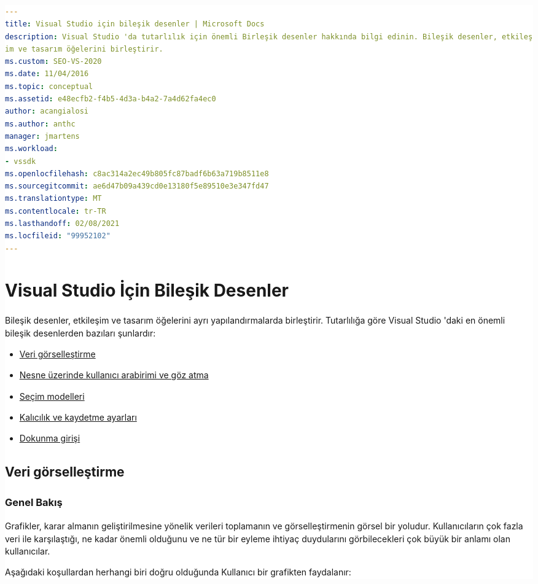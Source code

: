 ```yaml
---
title: Visual Studio için bileşik desenler | Microsoft Docs
description: Visual Studio 'da tutarlılık için önemli Birleşik desenler hakkında bilgi edinin. Bileşik desenler, etkileşim ve tasarım öğelerini birleştirir.
ms.custom: SEO-VS-2020
ms.date: 11/04/2016
ms.topic: conceptual
ms.assetid: e48ecfb2-f4b5-4d3a-b4a2-7a4d62fa4ec0
author: acangialosi
ms.author: anthc
manager: jmartens
ms.workload:
- vssdk
ms.openlocfilehash: c8ac314a2ec49b805fc87badf6b63a719b8511e8
ms.sourcegitcommit: ae6d47b09a439cd0e13180f5e89510e3e347fd47
ms.translationtype: MT
ms.contentlocale: tr-TR
ms.lasthandoff: 02/08/2021
ms.locfileid: "99952102"
---
```

# <a name="composite-patterns-for-visual-studio"></a>Visual Studio İçin Bileşik Desenler
Bileşik desenler, etkileşim ve tasarım öğelerini ayrı yapılandırmalarda birleştirir. Tutarlılığa göre Visual Studio 'daki en önemli bileşik desenlerden bazıları şunlardır:

- [Veri görselleştirme](../../extensibility/ux-guidelines/composite-patterns-for-visual-studio.md#BKMK_DataVisualization)

- [Nesne üzerinde kullanıcı arabirimi ve göz atma](../../extensibility/ux-guidelines/composite-patterns-for-visual-studio.md#BKMK_OnObjectUI)

- [Seçim modelleri](../../extensibility/ux-guidelines/composite-patterns-for-visual-studio.md#BKMK_SelectionModels)

- [Kalıcılık ve kaydetme ayarları](../../extensibility/ux-guidelines/composite-patterns-for-visual-studio.md#BKMK_PersistenceAndSavingSettings)

- [Dokunma girişi](../../extensibility/ux-guidelines/composite-patterns-for-visual-studio.md#BKMK_TouchInput)

## <a name="data-visualization"></a><a name="BKMK_DataVisualization"></a> Veri görselleştirme

### <a name="overview"></a>Genel Bakış
 Grafikler, karar almanın geliştirilmesine yönelik verileri toplamanın ve görselleştirmenin görsel bir yoludur. Kullanıcıların çok fazla veri ile karşılaştığı, ne kadar önemli olduğunu ve ne tür bir eyleme ihtiyaç duydularını görbilecekleri çok büyük bir anlamı olan kullanıcılar.

 Aşağıdaki koşullardan herhangi biri doğru olduğunda Kullanıcı bir grafikten faydalanır:
